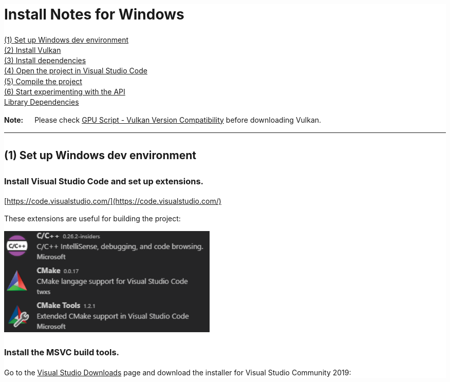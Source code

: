 # **Install Notes for Windows**

[(1) Set up Windows dev environment](#1-Set-up-Windows-dev-environment) <br>
[(2) Install Vulkan](#2-Install-Vulkan) <br>
[(3) Install dependencies](#3-Install-dependencies) <br>
[(4) Open the project in Visual Studio Code](##4-Open-the-project-in-Visual-Studio-Code) <br>
[(5) Compile the project](#5-Compile-the-project) <br>
[(6) Start experimenting with the API](#6-Start-experimenting-with-the-API)<br>
[Library Dependencies](#other-issues-you-may-come-across-could-be-related-to-dependencies-required-by-the-libraries-we-use-documentation-for-libararies-used-in-exampleapp-can-be-found-here)

**Note:** &emsp; Please check [GPU Script - Vulkan Version Compatibility](Vulkan_Compatibility.md) before downloading Vulkan.


-----

## **(1) Set up Windows dev environment**

### Install Visual Studio Code and set up extensions.

[https://code.visualstudio.com/](https://code.visualstudio.com/)

These extensions are useful for building the project:

<img src="images/Install_Notes/vscode_extensions.png" width="400">

### Install the MSVC build tools.

Go to the [Visual Studio Downloads](https://visualstudio.microsoft.com/downloads/) page and download the installer for Visual Studio Community 2019:
